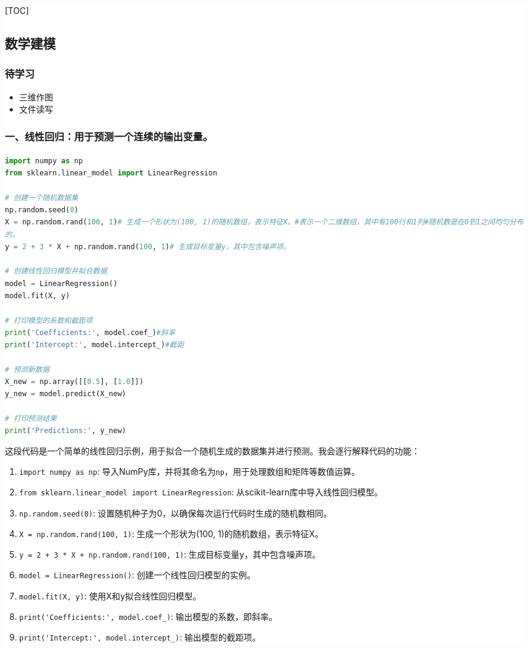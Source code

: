  [TOC]

## 数学建模

### 待学习

* 三维作图
* 文件读写

###  **一、线性回归**：用于预测一个连续的输出变量。

```python
import numpy as np
from sklearn.linear_model import LinearRegression
 
# 创建一个随机数据集
np.random.seed(0)
X = np.random.rand(100, 1)# 生成一个形状为(100, 1)的随机数组，表示特征X。#表示一个二维数组，其中有100行和1列#随机数是在0到1之间均匀分布的。
y = 2 + 3 * X + np.random.rand(100, 1)# 生成目标变量y，其中包含噪声项。
 
# 创建线性回归模型并拟合数据
model = LinearRegression()
model.fit(X, y)
 
# 打印模型的系数和截距项
print('Coefficients:', model.coef_)#斜率
print('Intercept:', model.intercept_)#截距
 
# 预测新数据
X_new = np.array([[0.5], [1.0]])
y_new = model.predict(X_new)
 
# 打印预测结果
print('Predictions:', y_new)
```



这段代码是一个简单的线性回归示例，用于拟合一个随机生成的数据集并进行预测。我会逐行解释代码的功能：

1. `import numpy as np`: 导入NumPy库，并将其命名为`np`，用于处理数组和矩阵等数值运算。

2. `from sklearn.linear_model import LinearRegression`: 从scikit-learn库中导入线性回归模型。

3. `np.random.seed(0)`: 设置随机种子为0，以确保每次运行代码时生成的随机数相同。

4. `X = np.random.rand(100, 1)`: 生成一个形状为(100, 1)的随机数组，表示特征X。

5. `y = 2 + 3 * X + np.random.rand(100, 1)`: 生成目标变量y，其中包含噪声项。

6. `model = LinearRegression()`: 创建一个线性回归模型的实例。

7. `model.fit(X, y)`: 使用X和y拟合线性回归模型。

8. `print('Coefficients:', model.coef_)`: 输出模型的系数，即斜率。

9. `print('Intercept:', model.intercept_)`: 输出模型的截距项。
